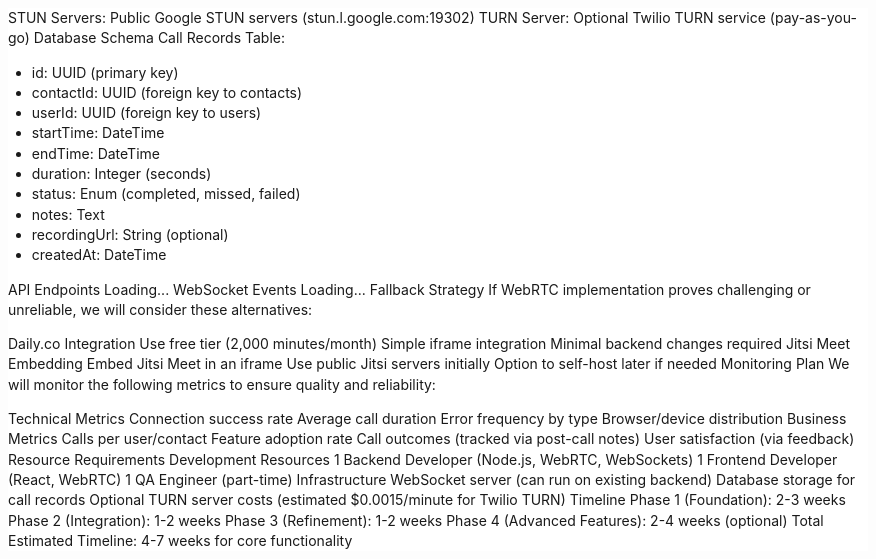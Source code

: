 STUN Servers: Public Google STUN servers (stun.l.google.com:19302)
TURN Server: Optional Twilio TURN service (pay-as-you-go)
Database Schema
Call Records Table:

- id: UUID (primary key)
- contactId: UUID (foreign key to contacts)
- userId: UUID (foreign key to users)
- startTime: DateTime
- endTime: DateTime
- duration: Integer (seconds)
- status: Enum (completed, missed, failed)
- notes: Text
- recordingUrl: String (optional)
- createdAt: DateTime

API Endpoints
Loading...
WebSocket Events
Loading...
Fallback Strategy
If WebRTC implementation proves challenging or unreliable, we will consider these alternatives:

Daily.co Integration
Use free tier (2,000 minutes/month)
Simple iframe integration
Minimal backend changes required
Jitsi Meet Embedding
Embed Jitsi Meet in an iframe
Use public Jitsi servers initially
Option to self-host later if needed
Monitoring Plan
We will monitor the following metrics to ensure quality and reliability:

Technical Metrics
Connection success rate
Average call duration
Error frequency by type
Browser/device distribution
Business Metrics
Calls per user/contact
Feature adoption rate
Call outcomes (tracked via post-call notes)
User satisfaction (via feedback)
Resource Requirements
Development Resources
1 Backend Developer (Node.js, WebRTC, WebSockets)
1 Frontend Developer (React, WebRTC)
1 QA Engineer (part-time)
Infrastructure
WebSocket server (can run on existing backend)
Database storage for call records
Optional TURN server costs (estimated $0.0015/minute for Twilio TURN)
Timeline
Phase 1 (Foundation): 2-3 weeks
Phase 2 (Integration): 1-2 weeks
Phase 3 (Refinement): 1-2 weeks
Phase 4 (Advanced Features): 2-4 weeks (optional)
Total Estimated Timeline: 4-7 weeks for core functionality
